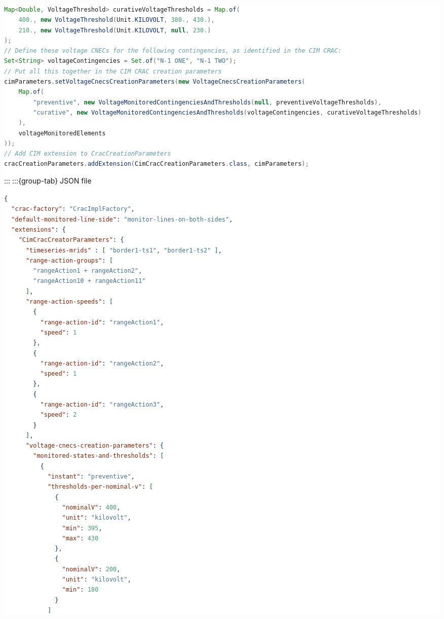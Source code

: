 ```java
Map<Double, VoltageThreshold> curativeVoltageThresholds = Map.of(
    400., new VoltageThreshold(Unit.KILOVOLT, 380., 430.),
    210., new VoltageThreshold(Unit.KILOVOLT, null, 230.)
);
// Define these voltage CNECs for the following contingencies, as identified in the CIM CRAC:
Set<String> voltageContingencies = Set.of("N-1 ONE", "N-1 TWO");
// Put all this together in the CIM CRAC creation parameters
cimParameters.setVoltageCnecsCreationParameters(new VoltageCnecsCreationParameters(
    Map.of(
        "preventive", new VoltageMonitoredContingenciesAndThresholds(null, preventiveVoltageThresholds),
        "curative", new VoltageMonitoredContingenciesAndThresholds(voltageContingencies, curativeVoltageThresholds)
    ),
    voltageMonitoredElements
));
// Add CIM extension to CracCreationParameters
cracCreationParameters.addExtension(CimCracCreationParameters.class, cimParameters);
```
:::
:::{group-tab} JSON file
```json
{
  "crac-factory": "CracImplFactory",
  "default-monitored-line-side": "monitor-lines-on-both-sides",
  "extensions": {
    "CimCracCreatorParameters": {
      "timeseries-mrids" : [ "border1-ts1", "border1-ts2" ],
      "range-action-groups": [
        "rangeAction1 + rangeAction2",
        "rangeAction10 + rangeAction11"
      ],
      "range-action-speeds": [
        {
          "range-action-id": "rangeAction1",
          "speed": 1
        },
        {
          "range-action-id": "rangeAction2",
          "speed": 1
        },
        {
          "range-action-id": "rangeAction3",
          "speed": 2
        }
      ],
      "voltage-cnecs-creation-parameters": {
        "monitored-states-and-thresholds": [
          {
            "instant": "preventive",
            "thresholds-per-nominal-v": [
              {
                "nominalV": 400,
                "unit": "kilovolt",
                "min": 395,
                "max": 430
              },
              {
                "nominalV": 200,
                "unit": "kilovolt",
                "min": 180
              }
            ]
```
